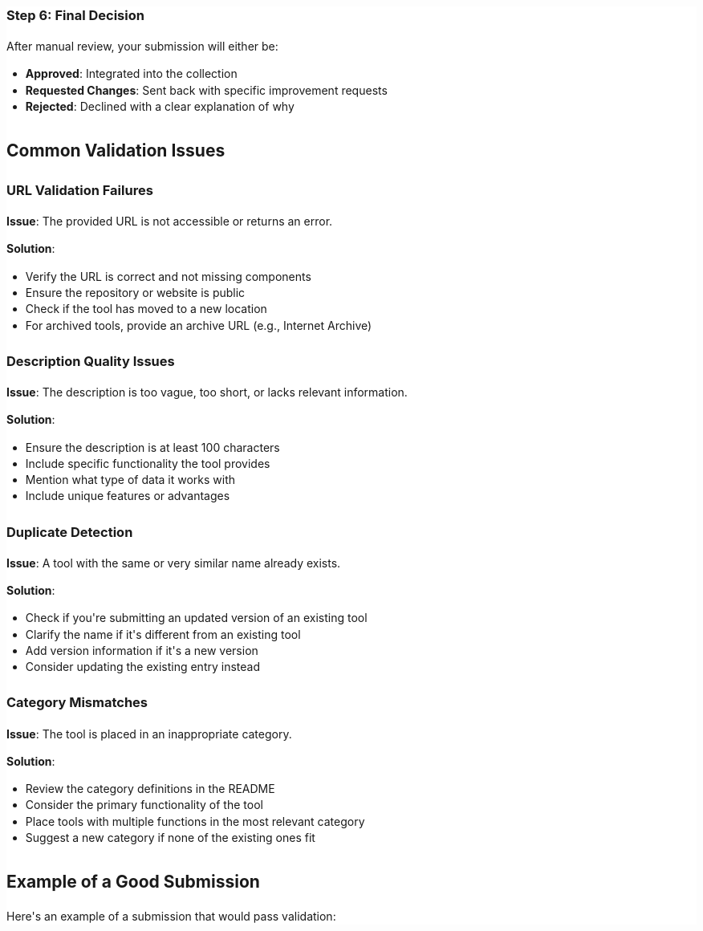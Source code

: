 ### Step 6: Final Decision

After manual review, your submission will either be:

- **Approved**: Integrated into the collection
- **Requested Changes**: Sent back with specific improvement requests
- **Rejected**: Declined with a clear explanation of why

## Common Validation Issues

### URL Validation Failures

**Issue**: The provided URL is not accessible or returns an error.

**Solution**:
- Verify the URL is correct and not missing components
- Ensure the repository or website is public
- Check if the tool has moved to a new location
- For archived tools, provide an archive URL (e.g., Internet Archive)

### Description Quality Issues

**Issue**: The description is too vague, too short, or lacks relevant information.

**Solution**:
- Ensure the description is at least 100 characters
- Include specific functionality the tool provides
- Mention what type of data it works with
- Include unique features or advantages

### Duplicate Detection

**Issue**: A tool with the same or very similar name already exists.

**Solution**:
- Check if you're submitting an updated version of an existing tool
- Clarify the name if it's different from an existing tool
- Add version information if it's a new version
- Consider updating the existing entry instead

### Category Mismatches

**Issue**: The tool is placed in an inappropriate category.

**Solution**:
- Review the category definitions in the README
- Consider the primary functionality of the tool
- Place tools with multiple functions in the most relevant category
- Suggest a new category if none of the existing ones fit

## Example of a Good Submission

Here's an example of a submission that would pass validation:
